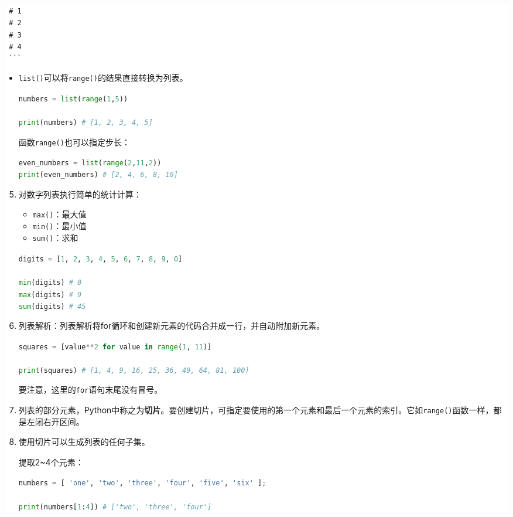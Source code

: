      # 1
     # 2
     # 3
     # 4
     ```

   * `list()`可以将`range()`的结果直接转换为列表。

     ```python
     numbers = list(range(1,5))
     
     print(numbers) # [1, 2, 3, 4, 5]
     ```

     函数`range()`也可以指定步长：

     ```python
     even_numbers = list(range(2,11,2))
     print(even_numbers) # [2, 4, 6, 8, 10]
     ```

5. 对数字列表执行简单的统计计算：

   * `max()`：最大值
   * `min()`：最小值
   * `sum()`：求和

   ```python
   digits = [1, 2, 3, 4, 5, 6, 7, 8, 9, 0]
   
   min(digits) # 0
   max(digits) # 9
   sum(digits) # 45
   ```

6. 列表解析：列表解析将for循环和创建新元素的代码合并成一行，并自动附加新元素。

   ```python
   squares = [value**2 for value in range(1, 11)] 
   
   print(squares) # [1, 4, 9, 16, 25, 36, 49, 64, 81, 100]
   ```

   要注意，这里的`for`语句末尾没有冒号。

7. 列表的部分元素，Python中称之为**切片**。要创建切片，可指定要使用的第一个元素和最后一个元素的索引。它如`range()`函数一样，都是左闭右开区间。

8. 使用切片可以生成列表的任何子集。

   提取2~4个元素：

   ```python
   numbers = [ 'one', 'two', 'three', 'four', 'five', 'six' ];
   
   print(numbers[1:4]) # ['two', 'three', 'four']
   ```
